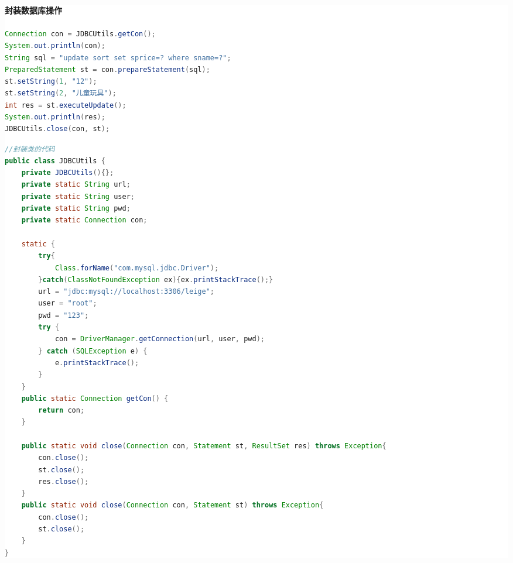 #### 封装数据库操作



~~~~~~java
Connection con = JDBCUtils.getCon();
System.out.println(con);
String sql = "update sort set sprice=? where sname=?";
PreparedStatement st = con.prepareStatement(sql);
st.setString(1, "12");
st.setString(2, "儿童玩具");
int res = st.executeUpdate();
System.out.println(res);
JDBCUtils.close(con, st);
~~~~~~

~~~~~~java
//封装类的代码
public class JDBCUtils {
	private JDBCUtils(){};
	private static String url;
	private static String user;
	private static String pwd;
	private static Connection con;
	
	static {
		try{
			Class.forName("com.mysql.jdbc.Driver");
		}catch(ClassNotFoundException ex){ex.printStackTrace();}
		url = "jdbc:mysql://localhost:3306/leige";
		user = "root";
		pwd = "123";
		try {
			con = DriverManager.getConnection(url, user, pwd);
		} catch (SQLException e) {
			e.printStackTrace();
		}
	}
	public static Connection getCon() {
		return con;
	}
	
	public static void close(Connection con, Statement st, ResultSet res) throws Exception{
		con.close();
		st.close();
		res.close();
	}
	public static void close(Connection con, Statement st) throws Exception{
		con.close();
		st.close();
	}
}
~~~~~~
